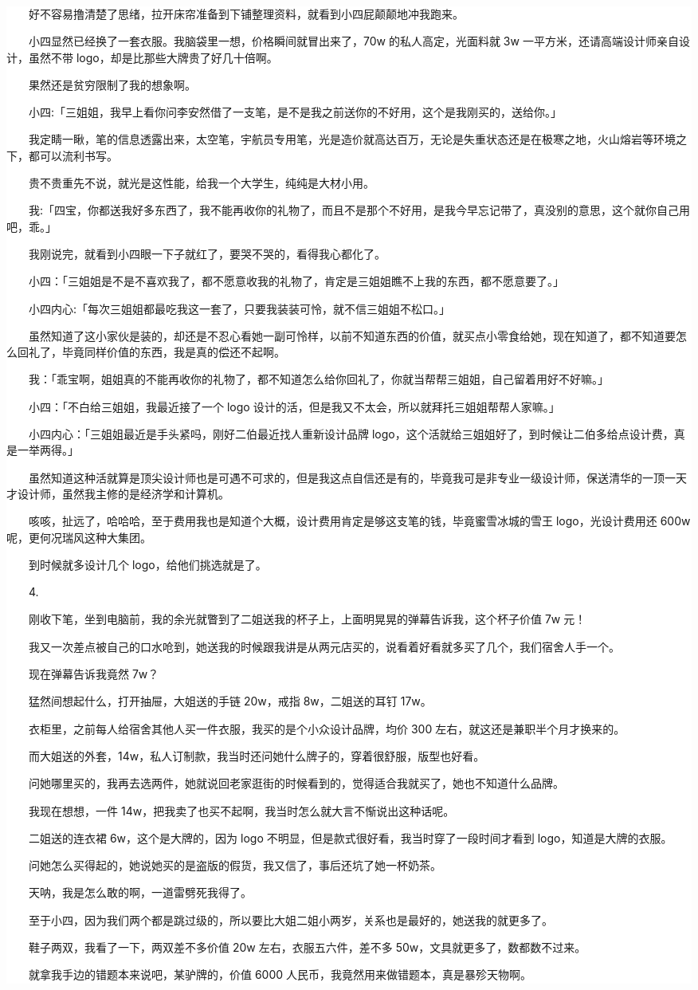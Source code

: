 &emsp;&emsp;好不容易撸清楚了思绪，拉开床帘准备到下铺整理资料，就看到小四屁颠颠地冲我跑来。  
  
&emsp;&emsp;小四显然已经换了一套衣服。我脑袋里一想，价格瞬间就冒出来了，70w 的私人高定，光面料就 3w 一平方米，还请高端设计师亲自设计，虽然不带 logo，却是比那些大牌贵了好几十倍啊。  
  
&emsp;&emsp;果然还是贫穷限制了我的想象啊。  
  
&emsp;&emsp;小四:「三姐姐，我早上看你问李安然借了一支笔，是不是我之前送你的不好用，这个是我刚买的，送给你。」  
  
&emsp;&emsp;我定睛一瞅，笔的信息透露出来，太空笔，宇航员专用笔，光是造价就高达百万，无论是失重状态还是在极寒之地，火山熔岩等环境之下，都可以流利书写。  
  
&emsp;&emsp;贵不贵重先不说，就光是这性能，给我一个大学生，纯纯是大材小用。  
  
&emsp;&emsp;我:「四宝，你都送我好多东西了，我不能再收你的礼物了，而且不是那个不好用，是我今早忘记带了，真没别的意思，这个就你自己用吧，乖。」  
  
&emsp;&emsp;我刚说完，就看到小四眼一下子就红了，要哭不哭的，看得我心都化了。  
  
&emsp;&emsp;小四：「三姐姐是不是不喜欢我了，都不愿意收我的礼物了，肯定是三姐姐瞧不上我的东西，都不愿意要了。」  
  
&emsp;&emsp;小四内心:「每次三姐姐都最吃我这一套了，只要我装装可怜，就不信三姐姐不松口。」  
  
&emsp;&emsp;虽然知道了这小家伙是装的，却还是不忍心看她一副可怜样，以前不知道东西的价值，就买点小零食给她，现在知道了，都不知道要怎么回礼了，毕竟同样价值的东西，我是真的偿还不起啊。  
  
&emsp;&emsp;我：「乖宝啊，姐姐真的不能再收你的礼物了，都不知道怎么给你回礼了，你就当帮帮三姐姐，自己留着用好不好嘛。」  
  
&emsp;&emsp;小四：「不白给三姐姐，我最近接了一个 logo 设计的活，但是我又不太会，所以就拜托三姐姐帮帮人家嘛。」  
  
&emsp;&emsp;小四内心：「三姐姐最近是手头紧吗，刚好二伯最近找人重新设计品牌 logo，这个活就给三姐姐好了，到时候让二伯多给点设计费，真是一举两得。」  
  
&emsp;&emsp;虽然知道这种活就算是顶尖设计师也是可遇不可求的，但是我这点自信还是有的，毕竟我可是非专业一级设计师，保送清华的一顶一天才设计师，虽然我主修的是经济学和计算机。  
  
&emsp;&emsp;咳咳，扯远了，哈哈哈，至于费用我也是知道个大概，设计费用肯定是够这支笔的钱，毕竟蜜雪冰城的雪王 logo，光设计费用还 600w 呢，更何况瑞风这种大集团。  
  
&emsp;&emsp;到时候就多设计几个 logo，给他们挑选就是了。  
  
&emsp;&emsp;4.  
  
&emsp;&emsp;刚收下笔，坐到电脑前，我的余光就瞥到了二姐送我的杯子上，上面明晃晃的弹幕告诉我，这个杯子价值 7w 元！  
  
&emsp;&emsp;我又一次差点被自己的口水呛到，她送我的时候跟我讲是从两元店买的，说看着好看就多买了几个，我们宿舍人手一个。  
  
&emsp;&emsp;现在弹幕告诉我竟然 7w？  
  
&emsp;&emsp;猛然间想起什么，打开抽屉，大姐送的手链 20w，戒指 8w，二姐送的耳钉 17w。  
  
&emsp;&emsp;衣柜里，之前每人给宿舍其他人买一件衣服，我买的是个小众设计品牌，均价 300 左右，就这还是兼职半个月才换来的。  
  
&emsp;&emsp;而大姐送的外套，14w，私人订制款，我当时还问她什么牌子的，穿着很舒服，版型也好看。  
  
&emsp;&emsp;问她哪里买的，我再去选两件，她就说回老家逛街的时候看到的，觉得适合我就买了，她也不知道什么品牌。  
  
&emsp;&emsp;我现在想想，一件 14w，把我卖了也买不起啊，我当时怎么就大言不惭说出这种话呢。  
  
&emsp;&emsp;二姐送的连衣裙 6w，这个是大牌的，因为 logo 不明显，但是款式很好看，我当时穿了一段时间才看到 logo，知道是大牌的衣服。  
  
&emsp;&emsp;问她怎么买得起的，她说她买的是盗版的假货，我又信了，事后还坑了她一杯奶茶。  
  
&emsp;&emsp;天呐，我是怎么敢的啊，一道雷劈死我得了。  
  
&emsp;&emsp;至于小四，因为我们两个都是跳过级的，所以要比大姐二姐小两岁，关系也是最好的，她送我的就更多了。  
  
&emsp;&emsp;鞋子两双，我看了一下，两双差不多价值 20w 左右，衣服五六件，差不多 50w，文具就更多了，数都数不过来。  
  
&emsp;&emsp;就拿我手边的错题本来说吧，某驴牌的，价值 6000 人民币，我竟然用来做错题本，真是暴殄天物啊。  
  